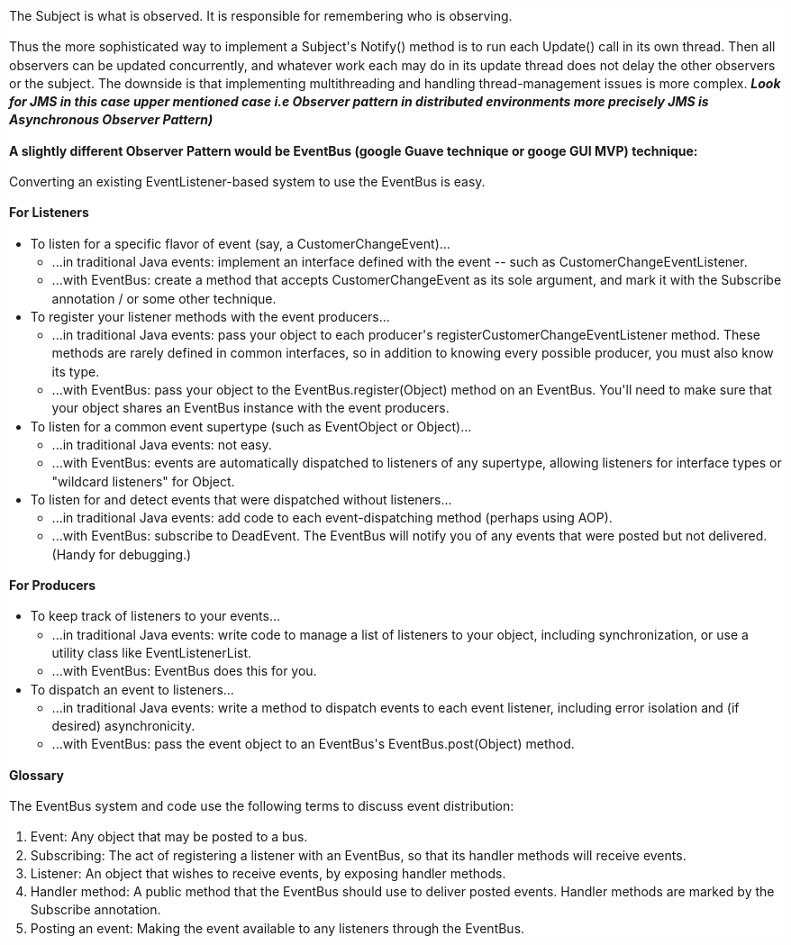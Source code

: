 The Subject is what is observed. It is responsible for remembering who is observing. 

Thus the more sophisticated way to implement a Subject's Notify() method is to run each Update() call in its own thread. Then all observers can be updated concurrently, and whatever work each may do in its update thread does not delay the other observers or the subject. The downside is that implementing multithreading and handling thread-management issues is more complex. ***Look for JMS in this case upper mentioned case i.e Observer pattern in distributed environments more precisely JMS is Asynchronous Observer Pattern)***

**A slightly different Observer Pattern would be EventBus (google Guave technique or googe GUI MVP) technique:**

Converting an existing EventListener-based system to use the EventBus is easy.

**For Listeners**

   - To listen for a specific flavor of event (say, a CustomerChangeEvent)\...
      - \...in traditional Java events: implement an interface defined with the event \-- such as CustomerChangeEventListener.
      - \...with EventBus: create a method that accepts CustomerChangeEvent as its sole argument, and mark it with the Subscribe annotation / or some other technique.
   - To register your listener methods with the event producers\...
      - \...in traditional Java events: pass your object to each producer's registerCustomerChangeEventListener method. These methods are rarely defined in common interfaces, so in addition to knowing every possible producer, you must also know its type.
      - \...with EventBus: pass your object to the EventBus.register(Object) method on an EventBus. You\'ll need to make sure that your object shares an EventBus instance with the event producers.
   - To listen for a common event supertype (such as EventObject or Object)\...
      - \...in traditional Java events: not easy.
      - \...with EventBus: events are automatically dispatched to listeners of any supertype, allowing listeners for interface types or "wildcard listeners" for Object.
   - To listen for and detect events that were dispatched without listeners\...
      - \...in traditional Java events: add code to each event-dispatching method (perhaps using AOP).
      - \...with EventBus: subscribe to DeadEvent. The EventBus will notify you of any events that were posted but not delivered. (Handy for debugging.)

**For Producers**

   - To keep track of listeners to your events\...
      - \...in traditional Java events: write code to manage a list of listeners to your object, including synchronization, or use a utility class like EventListenerList.
      - \...with EventBus: EventBus does this for you.
   - To dispatch an event to listeners\...
      - \...in traditional Java events: write a method to dispatch events to each event listener, including error isolation and (if desired) asynchronicity.
      - \...with EventBus: pass the event object to an EventBus's EventBus.post(Object) method.

**Glossary**

The EventBus system and code use the following terms to discuss event distribution:

1. Event: Any object that may be posted to a bus.
1. Subscribing: The act of registering a listener with an EventBus, so that its handler methods will receive events.
1. Listener: An object that wishes to receive events, by exposing handler methods.
1. Handler method: A public method that the EventBus should use to deliver posted events. Handler methods are marked by the Subscribe annotation.
1. Posting an event: Making the event available to any listeners through
the EventBus.
